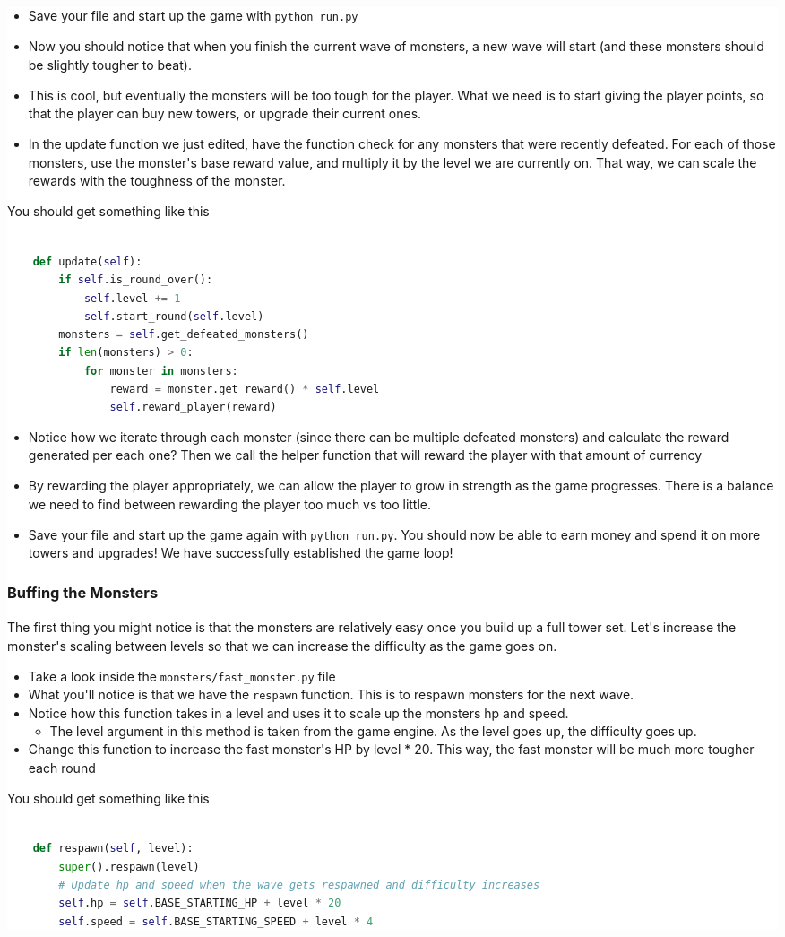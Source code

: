 * Save your file and start up the game with `python run.py`
* Now you should notice that when you finish the current wave of monsters, a new wave will start (and these monsters should be slightly tougher to beat).

* This is cool, but eventually the monsters will be too tough for the player. What we need is to start giving the player points, so that the player can buy new towers, or upgrade their current ones.

* In the update function we just edited, have the function check for any monsters that were recently defeated. For each of those monsters, use the monster's base reward value, and multiply it by the level we are currently on. That way, we can scale the rewards with the toughness of the monster.

You should get something like this
```python

    def update(self):
        if self.is_round_over():
            self.level += 1
            self.start_round(self.level)
        monsters = self.get_defeated_monsters()
        if len(monsters) > 0:
            for monster in monsters:
                reward = monster.get_reward() * self.level
                self.reward_player(reward)

```

* Notice how we iterate through each monster (since there can be multiple defeated monsters) and calculate the reward generated per each one? Then we call the helper function that will reward the player with that amount of currency
* By rewarding the player appropriately, we can allow the player to grow in strength as the game progresses. There is a balance we need to find between rewarding the player too much vs too little.

* Save your file and start up the game again with `python run.py`. You should now be able to earn money and spend it on more towers and upgrades! We have successfully established the game loop!

### Buffing the Monsters
The first thing you might notice is that the monsters are relatively easy once you build up a full tower set. Let's increase the monster's scaling between levels so that we can increase the difficulty as the game goes on.

* Take a look inside the `monsters/fast_monster.py` file
* What you'll notice is that we have the `respawn` function. This is to respawn monsters for the next wave.
* Notice how this function takes in a level and uses it to scale up the monsters hp and speed.
    * The level argument in this method is taken from the game engine. As the level goes up, the difficulty goes up.
* Change this function to increase the fast monster's HP by level * 20. This way, the fast monster will be much more tougher each round

You should get something like this
```python

    def respawn(self, level):
        super().respawn(level)
        # Update hp and speed when the wave gets respawned and difficulty increases
        self.hp = self.BASE_STARTING_HP + level * 20
        self.speed = self.BASE_STARTING_SPEED + level * 4

```
